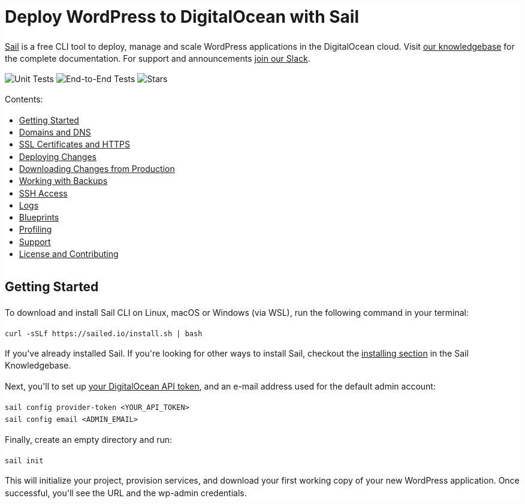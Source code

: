 # Deploy WordPress to DigitalOcean with Sail

[Sail](https://sailed.io) is a free CLI tool to deploy, manage and scale WordPress applications
in the DigitalOcean cloud. Visit [our knowledgebase](https://sailed.io/kb/) for the complete
documentation. For support and announcements [join our Slack](https://join.slack.com/t/sailed/shared_invite/zt-vgnf8dfb-oPH1ZY1IwFSg_WyECYh5ow).

![Unit Tests](https://github.com/kovshenin/sail/actions/workflows/unit-tests.yml/badge.svg)
![End-to-End Tests](https://github.com/kovshenin/sail/actions/workflows/end2end-tests.yml/badge.svg)
![Stars](https://img.shields.io/github/stars/kovshenin/sail?style=social)

Contents:

* [Getting Started](#getting-started)
* [Domains and DNS](#domains-and-dns)
* [SSL Certificates and HTTPS](#ssl-certificates-and-https)
* [Deploying Changes](#deploying-changes)
* [Downloading Changes from Production](#downloading-changes-from-production)
* [Working with Backups](#working-with-backups)
* [SSH Access](#ssh-access)
* [Logs](#logs)
* [Blueprints](#blueprints)
* [Profiling](#profiling)
* [Support](#support)
* [License and Contributing](#license-and-contributing)

## Getting Started

To download and install Sail CLI on Linux, macOS or Windows (via WSL), run the
following command in your terminal:

```
curl -sSLf https://sailed.io/install.sh | bash
```

If you've already installed Sail. If you're looking for other ways to install
Sail, checkout the [installing section](https://sailed.io/kb/install/) in the
Sail Knowledgebase.

Next, you'll to set up [your DigitalOcean API token](https://sailed.io/kb/digitalocean-api-token/),
and an e-mail address used for the default admin account:

```
sail config provider-token <YOUR_API_TOKEN>
sail config email <ADMIN_EMAIL>
```

Finally, create an empty directory and run:

```
sail init
```

This will initialize your project, provision services, and download your first
working copy of your new WordPress application. Once successful, you'll see
the URL and the wp-admin credentials.
